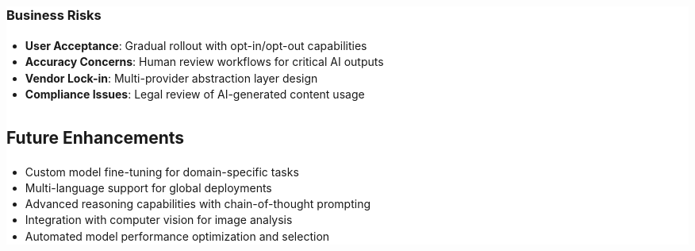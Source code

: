 ### Business Risks
- **User Acceptance**: Gradual rollout with opt-in/opt-out capabilities
- **Accuracy Concerns**: Human review workflows for critical AI outputs
- **Vendor Lock-in**: Multi-provider abstraction layer design
- **Compliance Issues**: Legal review of AI-generated content usage

## Future Enhancements

- Custom model fine-tuning for domain-specific tasks
- Multi-language support for global deployments
- Advanced reasoning capabilities with chain-of-thought prompting
- Integration with computer vision for image analysis
- Automated model performance optimization and selection